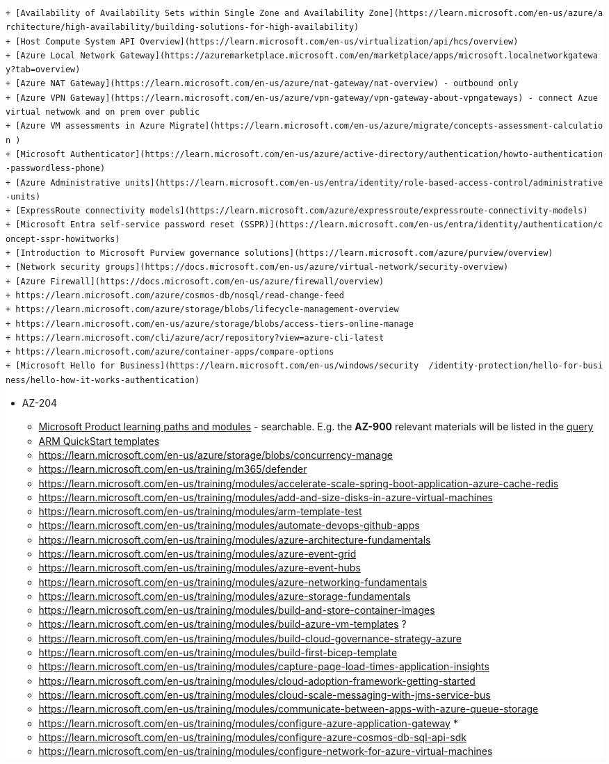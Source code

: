     + [Availability of Availability Sets within Single Zone and Availability Zone](https://learn.microsoft.com/en-us/azure/architecture/high-availability/building-solutions-for-high-availability)
    + [Host Compute System API Overview](https://learn.microsoft.com/en-us/virtualization/api/hcs/overview)
    + [Azure Local Network Gateway](https://azuremarketplace.microsoft.com/en/marketplace/apps/microsoft.localnetworkgateway?tab=overview)
    + [Azure NAT Gateway](https://learn.microsoft.com/en-us/azure/nat-gateway/nat-overview) - outbound only
    + [Azure VPN Gateway](https://learn.microsoft.com/en-us/azure/vpn-gateway/vpn-gateway-about-vpngateways) - connect Azue virtual netwowk and on prem over public
    + [Azure VM assessments in Azure Migrate](https://learn.microsoft.com/en-us/azure/migrate/concepts-assessment-calculation )
    + [Microsoft Authenticator](https://learn.microsoft.com/en-us/azure/active-directory/authentication/howto-authentication-passwordless-phone)
    + [Azure Administrative units](https://learn.microsoft.com/en-us/entra/identity/role-based-access-control/administrative-units)
    + [ExpressRoute connectivity models](https://learn.microsoft.com/azure/expressroute/expressroute-connectivity-models)
    + [Microsoft Entra self-service password reset (SSPR)](https://learn.microsoft.com/en-us/entra/identity/authentication/concept-sspr-howitworks)
    + [Introduction to Microsoft Purview governance solutions](https://learn.microsoft.com/azure/purview/overview)
    + [Network security groups](https://docs.microsoft.com/en-us/azure/virtual-network/security-overview)
    + [Azure Firewall](https://docs.microsoft.com/en-us/azure/firewall/overview)
    + https://learn.microsoft.com/azure/cosmos-db/nosql/read-change-feed
    + https://learn.microsoft.com/azure/storage/blobs/lifecycle-management-overview
    + https://learn.microsoft.com/en-us/azure/storage/blobs/access-tiers-online-manage
    + https://learn.microsoft.com/cli/azure/acr/repository?view=azure-cli-latest
    + https://learn.microsoft.com/azure/container-apps/compare-options
    + [Microsoft Hello for Business](https://learn.microsoft.com/en-us/windows/security  /identity-protection/hello-for-business/hello-how-it-works-authentication)

  * AZ-204
    * [Microsoft Product learning paths and modules](https://learn.microsoft.com/en-us/training/browse/) - searchable. 
  E.g. the __AZ-900__ relevant materials will be listed in the [query](https://learn.microsoft.com/en-us/training/browse/?terms=az-900)

    + [ARM QuickStart templates](https://azure.microsoft.com/resources/templates)
    + https://learn.microsoft.com/en-us/azure/storage/blobs/concurrency-manage
    + https://learn.microsoft.com/en-us/training/m365/defender
    + https://learn.microsoft.com/en-us/training/modules/accelerate-scale-spring-boot-application-azure-cache-redis
    + https://learn.microsoft.com/en-us/training/modules/add-and-size-disks-in-azure-virtual-machines
    + https://learn.microsoft.com/en-us/training/modules/arm-template-test
    + https://learn.microsoft.com/en-us/training/modules/automate-devops-github-apps
    + https://learn.microsoft.com/en-us/training/modules/azure-architecture-fundamentals
    + https://learn.microsoft.com/en-us/training/modules/azure-event-grid
    + https://learn.microsoft.com/en-us/training/modules/azure-event-hubs
    + https://learn.microsoft.com/en-us/training/modules/azure-networking-fundamentals
    + https://learn.microsoft.com/en-us/training/modules/azure-storage-fundamentals
    + https://learn.microsoft.com/en-us/training/modules/build-and-store-container-images
    + https://learn.microsoft.com/en-us/training/modules/build-azure-vm-templates ?
    + https://learn.microsoft.com/en-us/training/modules/build-cloud-governance-strategy-azure
    + https://learn.microsoft.com/en-us/training/modules/build-first-bicep-template
    + https://learn.microsoft.com/en-us/training/modules/capture-page-load-times-application-insights
    + https://learn.microsoft.com/en-us/training/modules/cloud-adoption-framework-getting-started
    + https://learn.microsoft.com/en-us/training/modules/cloud-scale-messaging-with-jms-service-bus
    + https://learn.microsoft.com/en-us/training/modules/communicate-between-apps-with-azure-queue-storage
    + https://learn.microsoft.com/en-us/training/modules/configure-azure-application-gateway *
    + https://learn.microsoft.com/en-us/training/modules/configure-azure-cosmos-db-sql-api-sdk
    + https://learn.microsoft.com/en-us/training/modules/configure-network-for-azure-virtual-machines
